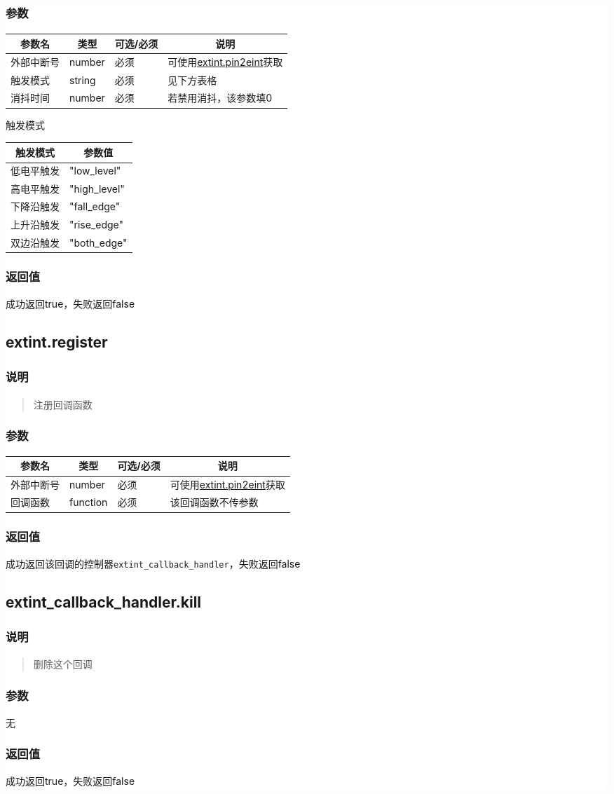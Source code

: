 ### 参数
|   参数名  |     类型    | 可选/必须 |                 说明                        |
|-----------|-------------|-----------|---------------------------------------------|
| 外部中断号| number      | 必须      | 可使用[extint.pin2eint](#extintpin2eint)获取|
| 触发模式  | string      | 必须      | 见下方表格                                  |
| 消抖时间  | number      | 必须      | 若禁用消抖，该参数填0                       |

触发模式

|  触发模式  |    参数值    |
|------------|--------------|
| 低电平触发 | "low_level"  |
| 高电平触发 | "high_level" |
| 下降沿触发 | "fall_edge"  |
| 上升沿触发 | "rise_edge"  |
| 双边沿触发 | "both_edge"  |

### 返回值
成功返回true，失败返回false

## **extint.register**
### 说明
> 注册回调函数

### 参数
|   参数名  |     类型    | 可选/必须 |                 说明                        |
|-----------|-------------|-----------|---------------------------------------------|
| 外部中断号| number      | 必须      | 可使用[extint.pin2eint](#extintpin2eint)获取|
| 回调函数  | function    | 必须      | 该回调函数不传参数                          |

### 返回值
成功返回该回调的控制器`extint_callback_handler`，失败返回false

## **extint_callback_handler.kill**
### 说明
> 删除这个回调

### 参数
无

### 返回值
成功返回true，失败返回false
